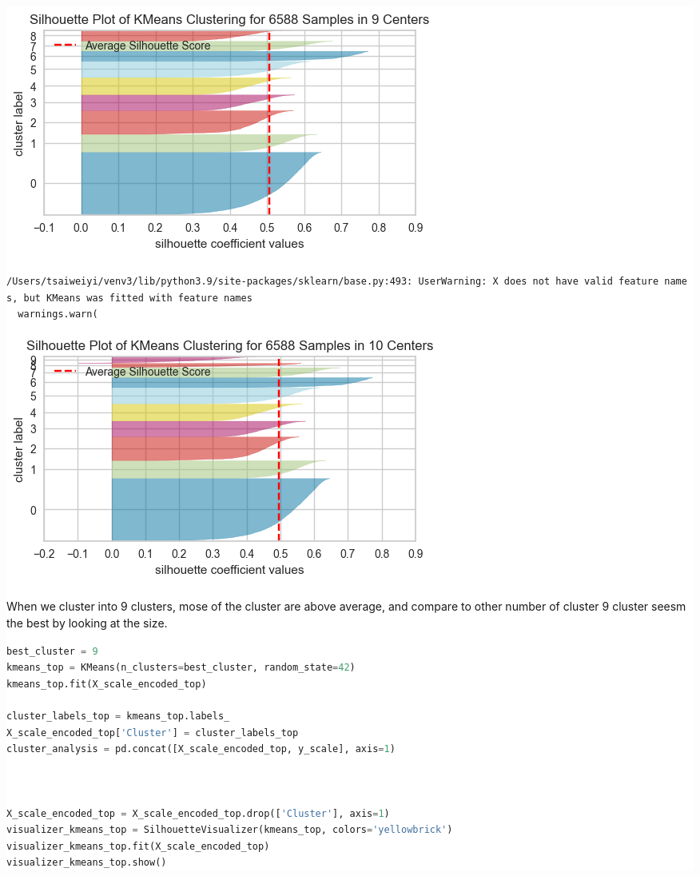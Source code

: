 ![png](output_55_9.png)
    


    /Users/tsaiweiyi/venv3/lib/python3.9/site-packages/sklearn/base.py:493: UserWarning: X does not have valid feature names, but KMeans was fitted with feature names
      warnings.warn(



    
![png](output_55_11.png)
    


When we cluster into 9 clusters, mose of the cluster are above average, and compare to other number of cluster 9 cluster seesm the best by looking at the size.


```python
best_cluster = 9
kmeans_top = KMeans(n_clusters=best_cluster, random_state=42)
kmeans_top.fit(X_scale_encoded_top)

cluster_labels_top = kmeans_top.labels_
X_scale_encoded_top['Cluster'] = cluster_labels_top
cluster_analysis = pd.concat([X_scale_encoded_top, y_scale], axis=1)



X_scale_encoded_top = X_scale_encoded_top.drop(['Cluster'], axis=1)
visualizer_kmeans_top = SilhouetteVisualizer(kmeans_top, colors='yellowbrick')
visualizer_kmeans_top.fit(X_scale_encoded_top)
visualizer_kmeans_top.show()
```
